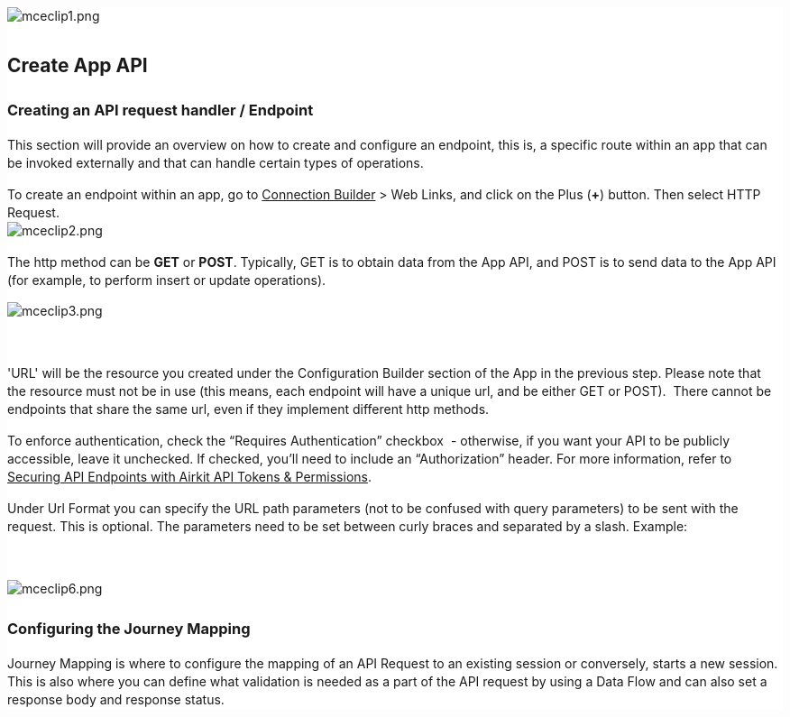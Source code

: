 ![mceclip1.png](./assets_v1714/creating-an-api-for-your-airkit-app-v1714-2.png)


Create App API
--------------


### Creating an API request handler / Endpoint


This section will provide an overview on how to create and configure an endpoint, this is, a specific route within an app that can be invoked externally and that can handle certain types of operations.


To create an endpoint within an app, go to [Connection Builder](https://support.airkit.com/docs/connection-builder) > Web Links, and click on the Plus (**+**) button. Then select HTTP Request.  
![mceclip2.png](./assets_v1714/creating-an-api-for-your-airkit-app-v1714-3.png)


The http method can be **GET** or **POST**. Typically, GET is to obtain data from the App API, and POST is to send data to the App API (for example, to perform insert or update operations).


![mceclip3.png](./assets_v1714/creating-an-api-for-your-airkit-app-v1714-4.png)


 


'URL' will be the resource you created under the Configuration Builder section of the App in the previous step. Please note that the resource must not be in use (this means, each endpoint will have a unique url, and be either GET or POST).  There cannot be endpoints that share the same url, even if they implement different http methods.


To enforce authentication, check the “Requires Authentication” checkbox  - otherwise, if you want your API to be publicly accessible, leave it unchecked. If checked, you’ll need to include an “Authorization” header. For more information, refer to [Securing API Endpoints with Airkit API Tokens & Permissions](https://support.airkit.com/docs/securing-api-endpoints-with-airkit-api-tokens-and-permissions).


Under Url Format you can specify the URL path parameters (not to be confused with query parameters) to be sent with the request. This is optional. The parameters need to be set between curly braces and separated by a slash. Example:


 


![mceclip6.png](./assets_v1714/creating-an-api-for-your-airkit-app-v1714-5.png)


### Configuring the Journey Mapping


Journey Mapping is where to configure the mapping of an API Request to an existing session or conversely, starts a new session. This is also where you can define what validation is needed as a part of the API request by using a Data Flow and can also set a response body and response status. 
